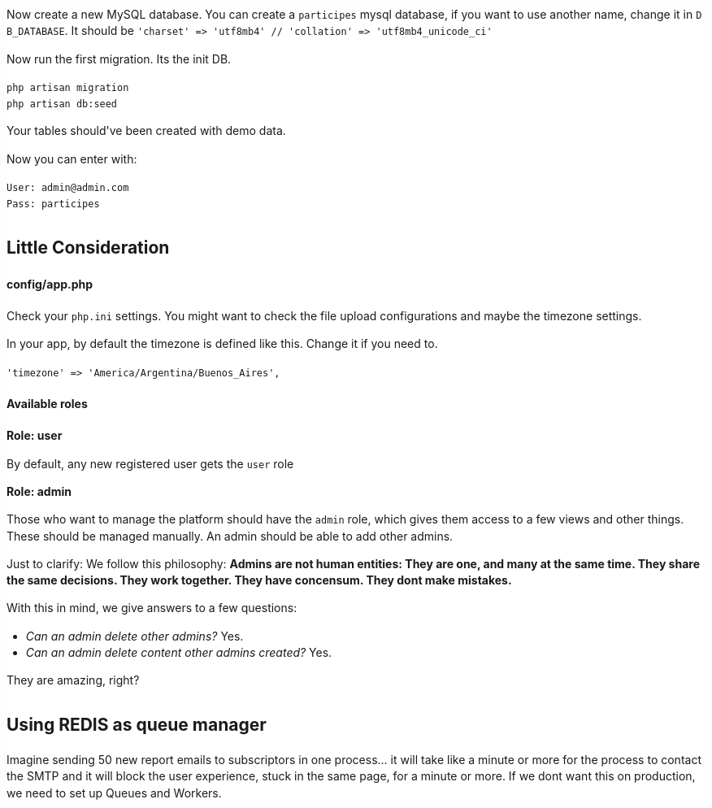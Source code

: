 Now create a new MySQL database. You can create a `participes` mysql database, if you want to use another name, change it in `DB_DATABASE`. It should be `'charset' => 'utf8mb4' // 'collation' => 'utf8mb4_unicode_ci'`

Now run the first migration. Its the init DB.

```
php artisan migration
php artisan db:seed
```

Your tables should've been created with demo data.

Now you can enter with:
```
User: admin@admin.com
Pass: participes
```

## Little Consideration

#### config/app.php
Check your `php.ini` settings. You might want to check the file upload configurations and maybe the timezone settings.

In your app, by default the timezone is defined like this. Change it if you need to.

```
'timezone' => 'America/Argentina/Buenos_Aires',
```

#### Available roles

**Role: user**

By default, any new registered user gets the `user` role

**Role: admin**

Those who want to manage the platform should have the `admin` role, which gives them access to a few views and other things.
These should be managed manually. An admin should be able to add other admins.

Just to clarify: We follow this philosophy:
**Admins are not human entities: They are one, and many at the same time. They share the same decisions. They work together. They have concensum. They dont make mistakes.**

With this in mind, we give answers to a few questions:

- *Can an admin delete other admins?* Yes.
- *Can an admin delete content other admins created?* Yes.

They are amazing, right?

## Using REDIS as queue manager

Imagine sending 50 new report emails to subscriptors in one process... it will take like a minute or more for the process to contact the SMTP and it will block the user experience, stuck in the same page, for a minute or more. If we dont want this on production, we need to set up Queues and Workers.
